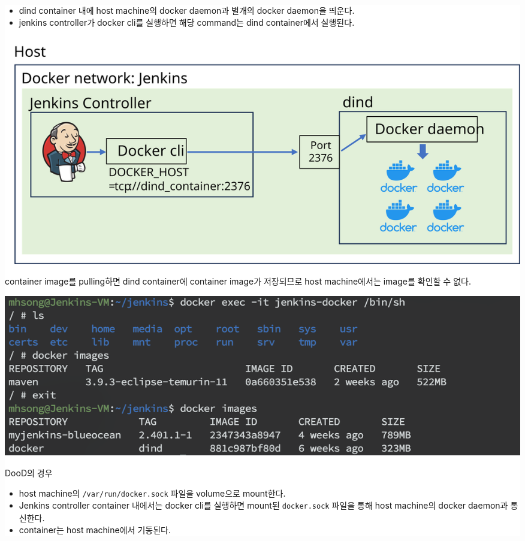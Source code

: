 - dind container 내에 host machine의 docker daemon과 별개의 docker daemon을 띄운다.
- jenkins controller가 docker cli를 실행하면 해당 command는 dind container에서 실행된다.

![dind-overview.svg](dind-overview.svg)

container image를 pulling하면 dind container에 container image가 저장되므로 host machine에서는 image를 확인할 수 없다.

![container-image-in-dind.png](container-image-in-dind.png)

DooD의 경우

- host machine의 `/var/run/docker.sock` 파일을 volume으로 mount한다.
- Jenkins controller container 내에서는 docker cli를 실행하면 mount된 `docker.sock` 파일을 통해 host machine의 docker daemon과 통신한다.
- container는 host machine에서 기동된다.
